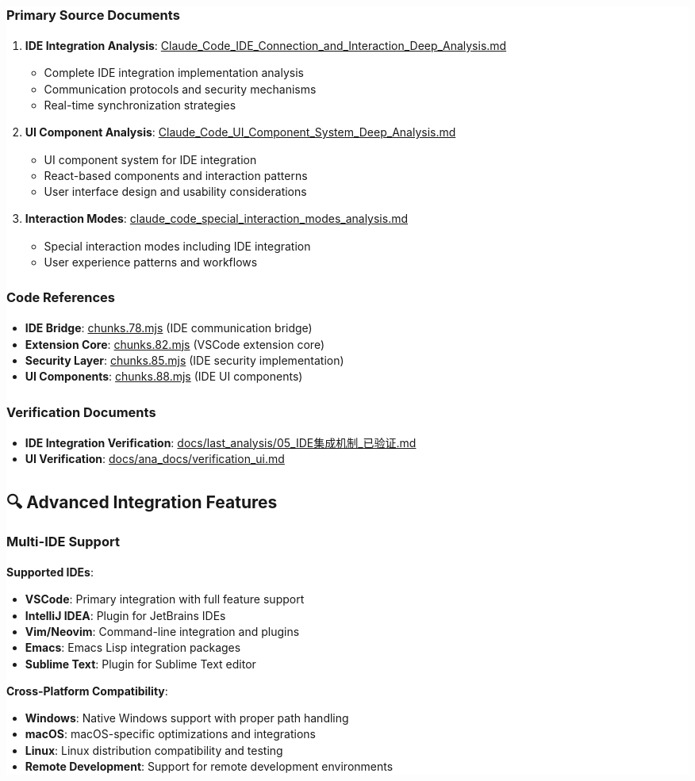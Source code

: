 ### Primary Source Documents
1. **IDE Integration Analysis**: [Claude_Code_IDE_Connection_and_Interaction_Deep_Analysis.md](../../claude_code_v_1.0.33/stage1_analysis_workspace/docs/Claude_Code_IDE_Connection_and_Interaction_Deep_Analysis.md)
   - Complete IDE integration implementation analysis
   - Communication protocols and security mechanisms
   - Real-time synchronization strategies

2. **UI Component Analysis**: [Claude_Code_UI_Component_System_Deep_Analysis.md](../../claude_code_v_1.0.33/stage1_analysis_workspace/docs/Claude_Code_UI_Component_System_Deep_Analysis.md)
   - UI component system for IDE integration
   - React-based components and interaction patterns
   - User interface design and usability considerations

3. **Interaction Modes**: [claude_code_special_interaction_modes_analysis.md](../../claude_code_v_1.0.33/stage1_analysis_workspace/docs/claude_code_special_interaction_modes_analysis.md)
   - Special interaction modes including IDE integration
   - User experience patterns and workflows

### Code References
- **IDE Bridge**: [chunks.78.mjs](../../claude_code_v_1.0.33/stage1_analysis_workspace/chunks/chunks.78.mjs) (IDE communication bridge)
- **Extension Core**: [chunks.82.mjs](../../claude_code_v_1.0.33/stage1_analysis_workspace/chunks/chunks.82.mjs) (VSCode extension core)
- **Security Layer**: [chunks.85.mjs](../../claude_code_v_1.0.33/stage1_analysis_workspace/chunks/chunks.85.mjs) (IDE security implementation)
- **UI Components**: [chunks.88.mjs](../../claude_code_v_1.0.33/stage1_analysis_workspace/chunks/chunks.88.mjs) (IDE UI components)

### Verification Documents
- **IDE Integration Verification**: [docs/last_analysis/05_IDE集成机制_已验证.md](../../claude_code_v_1.0.33/stage1_analysis_workspace/docs/last_analysis/05_IDE集成机制_已验证.md)
- **UI Verification**: [docs/ana_docs/verification_ui.md](../../claude_code_v_1.0.33/stage1_analysis_workspace/docs/ana_docs/verification_ui.md)

## 🔍 Advanced Integration Features

### Multi-IDE Support

**Supported IDEs**:
- **VSCode**: Primary integration with full feature support
- **IntelliJ IDEA**: Plugin for JetBrains IDEs
- **Vim/Neovim**: Command-line integration and plugins
- **Emacs**: Emacs Lisp integration packages
- **Sublime Text**: Plugin for Sublime Text editor

**Cross-Platform Compatibility**:
- **Windows**: Native Windows support with proper path handling
- **macOS**: macOS-specific optimizations and integrations
- **Linux**: Linux distribution compatibility and testing
- **Remote Development**: Support for remote development environments
